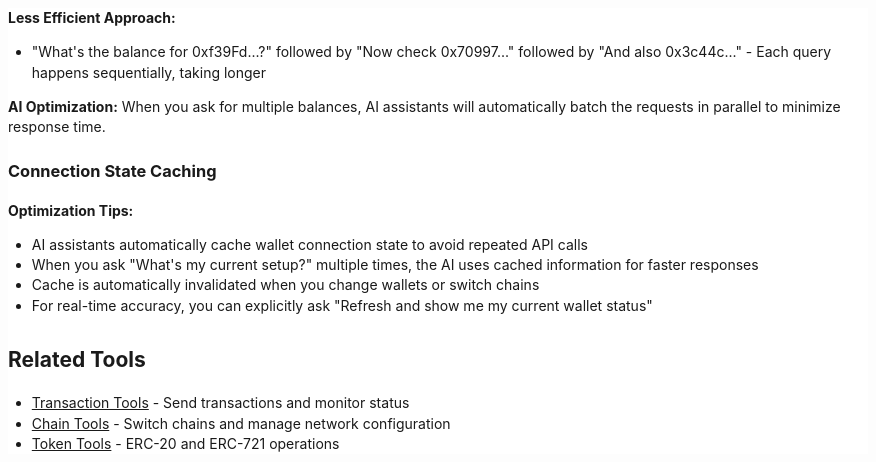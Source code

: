 **Less Efficient Approach:**
- "What's the balance for 0xf39Fd...?" followed by "Now check 0x70997..." followed by "And also 0x3c44c..." - Each query happens sequentially, taking longer

**AI Optimization:**
When you ask for multiple balances, AI assistants will automatically batch the requests in parallel to minimize response time.

### Connection State Caching
**Optimization Tips:**
- AI assistants automatically cache wallet connection state to avoid repeated API calls
- When you ask "What's my current setup?" multiple times, the AI uses cached information for faster responses
- Cache is automatically invalidated when you change wallets or switch chains
- For real-time accuracy, you can explicitly ask "Refresh and show me my current wallet status"

## Related Tools

- [Transaction Tools](transactions.md) - Send transactions and monitor status
- [Chain Tools](chains.md) - Switch chains and manage network configuration
- [Token Tools](tokens.md) - ERC-20 and ERC-721 operations